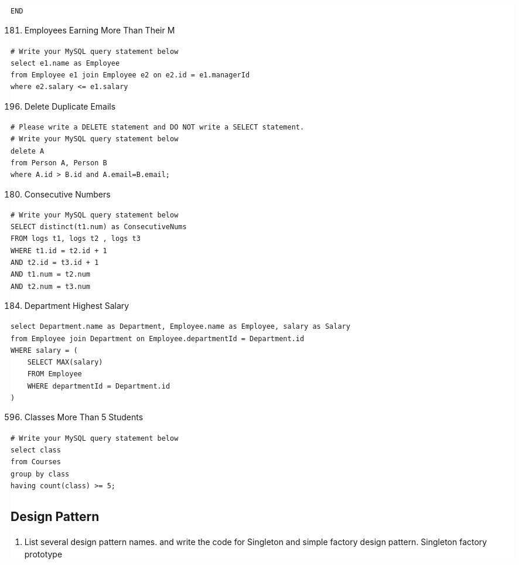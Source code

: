 ```mysql
END
```
181. Employees Earning More Than Their M
```mysql
# Write your MySQL query statement below
select e1.name as Employee
from Employee e1 join Employee e2 on e2.id = e1.managerId
where e2.salary <= e1.salary
```
196. Delete Duplicate Emails
```mysql
# Please write a DELETE statement and DO NOT write a SELECT statement.
# Write your MySQL query statement below
delete A 
from Person A, Person B 
where A.id > B.id and A.email=B.email;
```
180. Consecutive Numbers
```mysql
# Write your MySQL query statement below
SELECT distinct(t1.num) as ConsecutiveNums 
FROM logs t1, logs t2 , logs t3
WHERE t1.id = t2.id + 1 
AND t2.id = t3.id + 1 
AND t1.num = t2.num 
AND t2.num = t3.num
```
184. Department Highest Salary
```mysql
select Department.name as Department, Employee.name as Employee, salary as Salary
from Employee join Department on Employee.departmentId = Department.id
WHERE salary = (
    SELECT MAX(salary)
    FROM Employee
    WHERE departmentId = Department.id
)
```
596. Classes More Than 5 Students
```mysql
# Write your MySQL query statement below
select class 
from Courses 
group by class 
having count(class) >= 5;
```
## Design Pattern
1. List several design pattern names. and write the code for Singleton and simple factory design pattern.
   Singleton
   factory
   prototype
